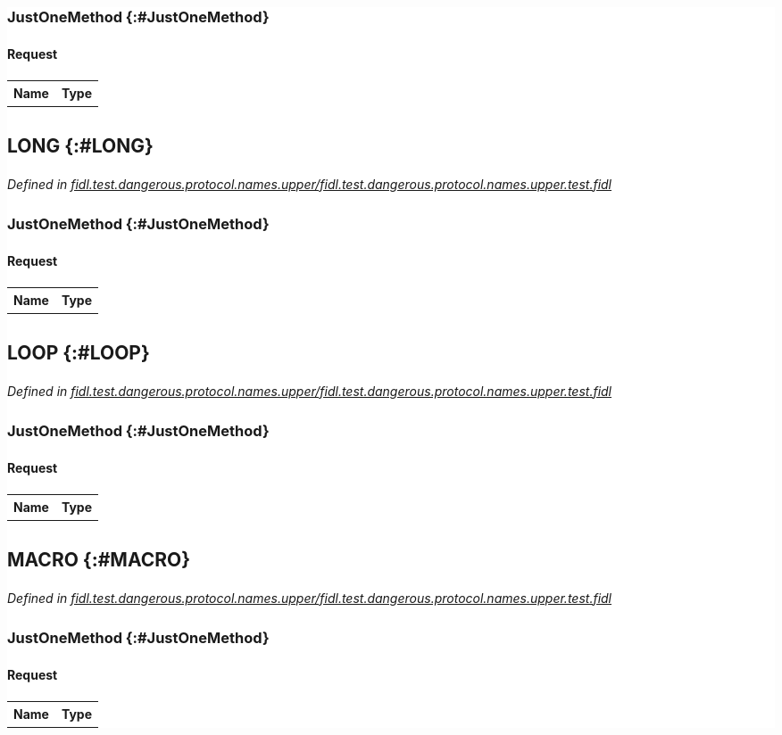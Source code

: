 
### JustOneMethod {:#JustOneMethod}


#### Request
<table>
    <tr><th>Name</th><th>Type</th></tr>
    </table>



## LONG {:#LONG}
*Defined in [fidl.test.dangerous.protocol.names.upper/fidl.test.dangerous.protocol.names.upper.test.fidl](https://fuchsia.googlesource.com/fuchsia/+/master/garnet/tests/fidl-dangerous-identifiers/fidl/fidl.test.dangerous.protocol.names.upper.test.fidl#104)*


### JustOneMethod {:#JustOneMethod}


#### Request
<table>
    <tr><th>Name</th><th>Type</th></tr>
    </table>



## LOOP {:#LOOP}
*Defined in [fidl.test.dangerous.protocol.names.upper/fidl.test.dangerous.protocol.names.upper.test.fidl](https://fuchsia.googlesource.com/fuchsia/+/master/garnet/tests/fidl-dangerous-identifiers/fidl/fidl.test.dangerous.protocol.names.upper.test.fidl#105)*


### JustOneMethod {:#JustOneMethod}


#### Request
<table>
    <tr><th>Name</th><th>Type</th></tr>
    </table>



## MACRO {:#MACRO}
*Defined in [fidl.test.dangerous.protocol.names.upper/fidl.test.dangerous.protocol.names.upper.test.fidl](https://fuchsia.googlesource.com/fuchsia/+/master/garnet/tests/fidl-dangerous-identifiers/fidl/fidl.test.dangerous.protocol.names.upper.test.fidl#106)*


### JustOneMethod {:#JustOneMethod}


#### Request
<table>
    <tr><th>Name</th><th>Type</th></tr>
    </table>

